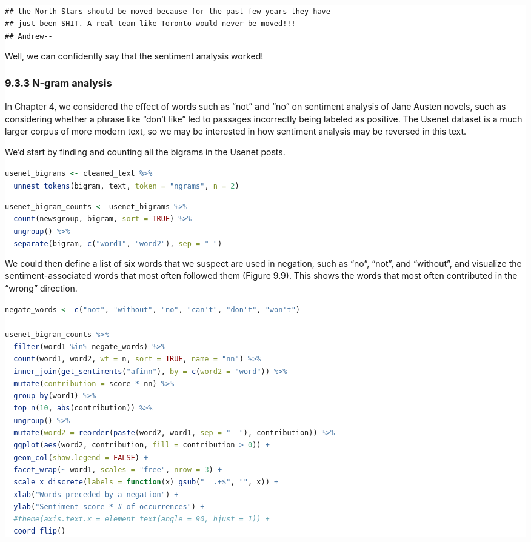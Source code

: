     ## the North Stars should be moved because for the past few years they have
    ## just been SHIT. A real team like Toronto would never be moved!!!
    ## Andrew--

Well, we can confidently say that the sentiment analysis worked\!

### 9.3.3 N-gram analysis

In Chapter 4, we considered the effect of words such as “not” and “no”
on sentiment analysis of Jane Austen novels, such as considering whether
a phrase like “don’t like” led to passages incorrectly being labeled as
positive. The Usenet dataset is a much larger corpus of more modern
text, so we may be interested in how sentiment analysis may be reversed
in this text.

We’d start by finding and counting all the bigrams in the Usenet posts.

``` r
usenet_bigrams <- cleaned_text %>%
  unnest_tokens(bigram, text, token = "ngrams", n = 2)
```

``` r
usenet_bigram_counts <- usenet_bigrams %>%
  count(newsgroup, bigram, sort = TRUE) %>%
  ungroup() %>%
  separate(bigram, c("word1", "word2"), sep = " ")
```

We could then define a list of six words that we suspect are used in
negation, such as “no”, “not”, and “without”, and visualize the
sentiment-associated words that most often followed them (Figure 9.9).
This shows the words that most often contributed in the “wrong”
direction.

``` r
negate_words <- c("not", "without", "no", "can't", "don't", "won't")

usenet_bigram_counts %>%
  filter(word1 %in% negate_words) %>%
  count(word1, word2, wt = n, sort = TRUE, name = "nn") %>%
  inner_join(get_sentiments("afinn"), by = c(word2 = "word")) %>%
  mutate(contribution = score * nn) %>%
  group_by(word1) %>%
  top_n(10, abs(contribution)) %>%
  ungroup() %>%
  mutate(word2 = reorder(paste(word2, word1, sep = "__"), contribution)) %>%
  ggplot(aes(word2, contribution, fill = contribution > 0)) +
  geom_col(show.legend = FALSE) +
  facet_wrap(~ word1, scales = "free", nrow = 3) +
  scale_x_discrete(labels = function(x) gsub("__.+$", "", x)) +
  xlab("Words preceded by a negation") +
  ylab("Sentiment score * # of occurrences") +
  #theme(axis.text.x = element_text(angle = 90, hjust = 1)) +
  coord_flip()
```
